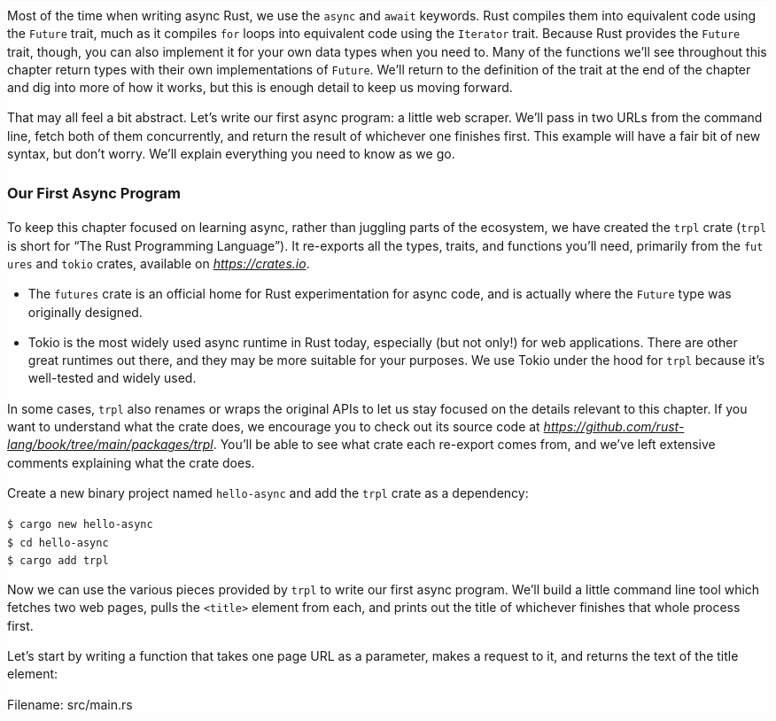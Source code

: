 Most of the time when writing async Rust, we use the `async` and `await`
keywords. Rust compiles them into equivalent code using the `Future` trait, much
as it compiles `for` loops into equivalent code using the `Iterator` trait.
Because Rust provides the `Future` trait, though, you can also implement it for
your own data types when you need to. Many of the functions we’ll see
throughout this chapter return types with their own implementations of `Future`.
We’ll return to the definition of the trait at the end of the chapter and dig
into more of how it works, but this is enough detail to keep us moving forward.

That may all feel a bit abstract. Let’s write our first async program: a little
web scraper. We’ll pass in two URLs from the command line, fetch both of them
concurrently, and return the result of whichever one finishes first. This
example will have a fair bit of new syntax, but don’t worry. We’ll explain
everything you need to know as we go.

### Our First Async Program

To keep this chapter focused on learning async, rather than juggling parts of
the ecosystem, we have created the `trpl` crate (`trpl` is short for “The Rust
Programming Language”). It re-exports all the types, traits, and functions
you’ll need, primarily from the `futures` and `tokio` crates, available on
*https://crates.io*.

* The `futures` crate is an official home for Rust experimentation for async
  code, and is actually where the `Future` type was originally designed.

* Tokio is the most widely used async runtime in Rust today, especially (but
  not only!) for web applications. There are other great runtimes out there,
  and they may be more suitable for your purposes. We use Tokio under the hood
  for `trpl` because it’s well-tested and widely used.

In some cases, `trpl` also renames or wraps the original APIs to let us stay
focused on the details relevant to this chapter. If you want to understand what
the crate does, we encourage you to check out its source code at
*https://github.com/rust-lang/book/tree/main/packages/trpl*.
You’ll be able to see what crate each re-export comes from, and we’ve left
extensive comments explaining what the crate does.

Create a new binary project named `hello-async` and add the `trpl` crate as a
dependency:

```
$ cargo new hello-async
$ cd hello-async
$ cargo add trpl
```

Now we can use the various pieces provided by `trpl` to write our first async
program. We’ll build a little command line tool which fetches two web pages,
pulls the `<title>` element from each, and prints out the title of whichever
finishes that whole process first.

Let’s start by writing a function that takes one page URL as a parameter, makes
a request to it, and returns the text of the title element:

Filename: src/main.rs
